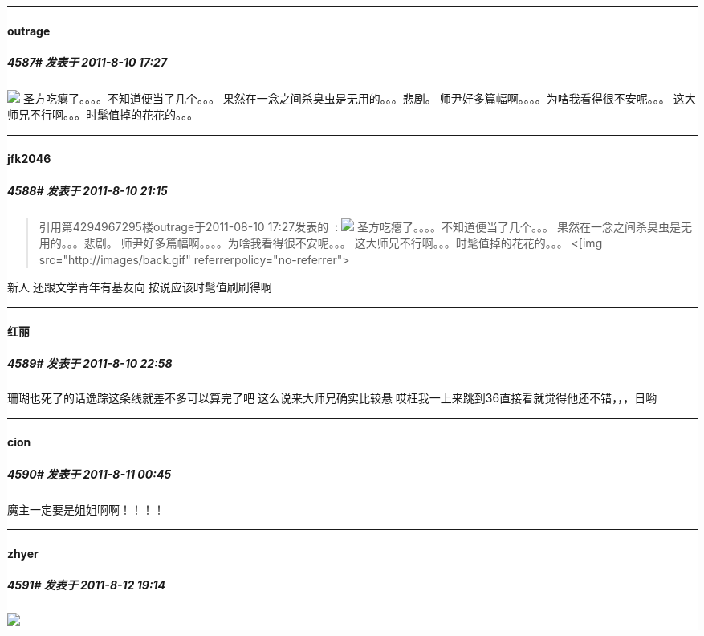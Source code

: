 
-----

####  outrage  
##### 4587#       发表于 2011-8-10 17:27


<img src="https://static.saraba1st.com/image/smiley/face/172.gif" referrerpolicy="no-referrer"> 圣方吃瘪了。。。。不知道便当了几个。。。
果然在一念之间杀臭虫是无用的。。。悲剧。
师尹好多篇幅啊。。。。为啥我看得很不安呢。。。
这大师兄不行啊。。。时髦值掉的花花的。。。


-----

####  jfk2046  
##### 4588#       发表于 2011-8-10 21:15


<blockquote>引用第4294967295楼outrage于2011-08-10 17:27发表的  :
<img src="https://static.saraba1st.com/image/smiley/face/172.gif" referrerpolicy="no-referrer"> 圣方吃瘪了。。。。不知道便当了几个。。。
果然在一念之间杀臭虫是无用的。。。悲剧。
师尹好多篇幅啊。。。。为啥我看得很不安呢。。。
这大师兄不行啊。。。时髦值掉的花花的。。。
<[img src="http://images/back.gif" referrerpolicy="no-referrer"></blockquote>新人 还跟文学青年有基友向 按说应该时髦值刷刷得啊


-----

####  红丽  
##### 4589#       发表于 2011-8-10 22:58


珊瑚也死了的话逸踪这条线就差不多可以算完了吧
这么说来大师兄确实比较悬
哎枉我一上来跳到36直接看就觉得他还不错，，，日哟


-----

####  cion  
##### 4590#       发表于 2011-8-11 00:45


魔主一定要是姐姐啊啊！！！！


-----

####  zhyer  
##### 4591#       发表于 2011-8-12 19:14


<img src="https://img.saraba1st.com/forum/pw/Mon_1108/6_97867_7f80ad8f69ec12b.jpg" referrerpolicy="no-referrer">

